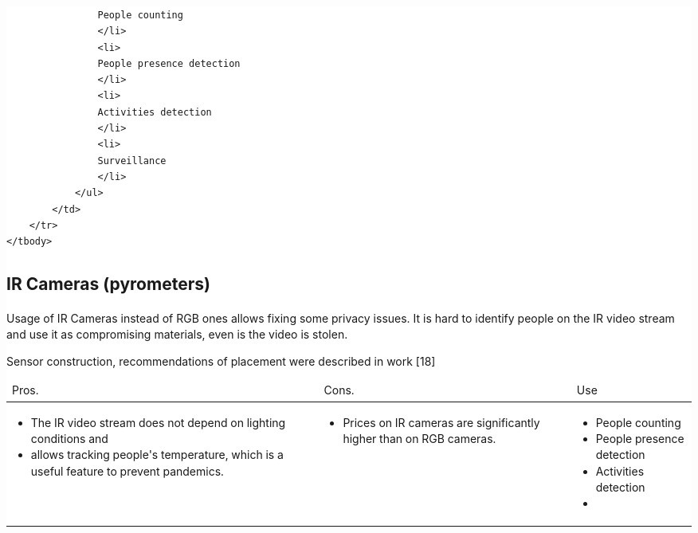 					People counting 
					</li>
					<li>
					People presence detection
					</li>
					<li>
					Activities detection
					</li>
					<li>
					Surveillance
					</li>
				</ul>		
			</td>
		</tr>
	</tbody>
</table>

## IR Cameras (pyrometers)

Usage of IR Cameras instead of RGB ones allows fixing some privacy issues. It is hard to identify people on the IR video stream and use it as compromising materials, even is the video is stolen. 

Sensor construction, recommendations of placement were described in work [18] 


<table>
	<thead>
		<tr>
			<td>Pros.</td>
			<td>Cons.</td>
			<td>Use</td>
		</tr>
	</thead>
	<tbody>
		<tr>
			<td> 
			<p>
	        <ul>
	        	<li> The IR video stream does not depend on lighting conditions and 
	            </li>
	        	<li>     allows tracking people's temperature, which is a useful feature to prevent pandemics. 
	        	</li>
	        </ul>		
			</td>
			<td>
				<p>
				<ul>
					<li>
						    Prices on IR cameras are significantly higher than on RGB cameras. 
					</li>
				</ul>
			</td>
			<td>
				<p>
				<ul>
					<li>
					People counting 
					</li>
					<li>
					People presence detection
					</li>
					<li>
					Activities detection
					</li>
					<li>